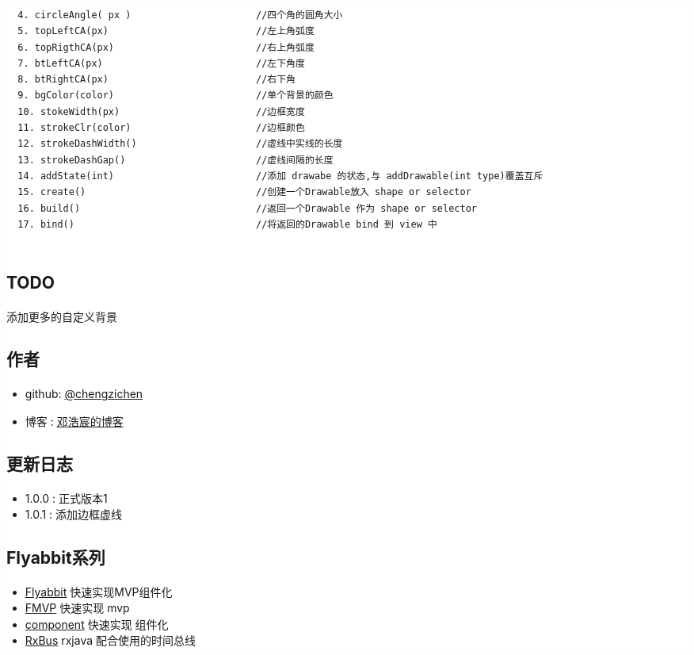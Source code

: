 ```	                
  4. circleAngle( px )    					//四个角的圆角大小
  5. topLeftCA(px)							//左上角弧度
  6. topRigthCA(px)							//右上角弧度
  7. btLeftCA(px)							//左下角度
  8. btRightCA(px) 							//右下角
  9. bgColor(color) 						//单个背景的颜色
  10. stokeWidth(px)						//边框宽度
  11. strokeClr(color)						//边框颜色
  12. strokeDashWidth()						//虚线中实线的长度
  13. strokeDashGap()						//虚线间隔的长度
  14. addState(int)  						//添加 drawabe 的状态,与 addDrawable(int type)覆盖互斥
  15. create()                           	//创建一个Drawable放入 shape or selector
  16. build()  								//返回一个Drawable 作为 shape or selector
  17. bind()  								//将返回的Drawable bind 到 view 中
 
```	

## TODO

添加更多的自定义背景

## 作者


-  github: [@chengzichen](https://github.com/chengzichen)


-  博客 : [邓浩宸的博客](https://chengzichen.github.io/)


## 更新日志

- 1.0.0  : 正式版本1
- 1.0.1  : 添加边框虚线

## Flyabbit系列

- [Flyabbit](https://github.com/chengzichen/Flyabbit)  快速实现MVP组件化
- [FMVP](https://github.com/chengzichen/FMVP)  快速实现 mvp
- [component](https://github.com/chengzichen/component)  快速实现 组件化
- [RxBus](https://github.com/chengzichen/Flyabbit)  rxjava 配合使用的时间总线
